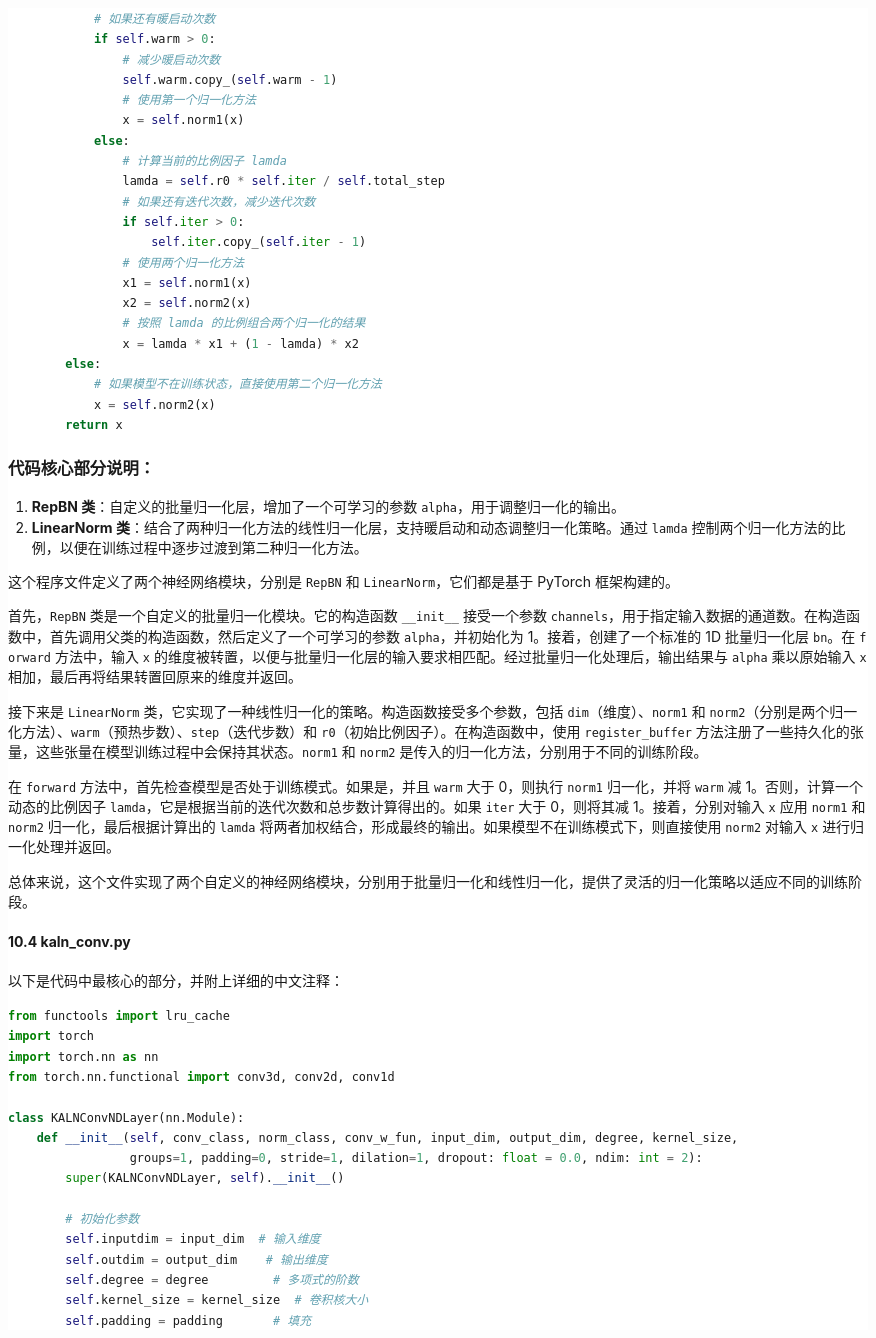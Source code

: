 ```python
            # 如果还有暖启动次数
            if self.warm > 0:
                # 减少暖启动次数
                self.warm.copy_(self.warm - 1)
                # 使用第一个归一化方法
                x = self.norm1(x)
            else:
                # 计算当前的比例因子 lamda
                lamda = self.r0 * self.iter / self.total_step
                # 如果还有迭代次数，减少迭代次数
                if self.iter > 0:
                    self.iter.copy_(self.iter - 1)
                # 使用两个归一化方法
                x1 = self.norm1(x)
                x2 = self.norm2(x)
                # 按照 lamda 的比例组合两个归一化的结果
                x = lamda * x1 + (1 - lamda) * x2
        else:
            # 如果模型不在训练状态，直接使用第二个归一化方法
            x = self.norm2(x)
        return x
```

### 代码核心部分说明：
1. **RepBN 类**：自定义的批量归一化层，增加了一个可学习的参数 `alpha`，用于调整归一化的输出。
2. **LinearNorm 类**：结合了两种归一化方法的线性归一化层，支持暖启动和动态调整归一化策略。通过 `lamda` 控制两个归一化方法的比例，以便在训练过程中逐步过渡到第二种归一化方法。

这个程序文件定义了两个神经网络模块，分别是 `RepBN` 和 `LinearNorm`，它们都是基于 PyTorch 框架构建的。

首先，`RepBN` 类是一个自定义的批量归一化模块。它的构造函数 `__init__` 接受一个参数 `channels`，用于指定输入数据的通道数。在构造函数中，首先调用父类的构造函数，然后定义了一个可学习的参数 `alpha`，并初始化为 1。接着，创建了一个标准的 1D 批量归一化层 `bn`。在 `forward` 方法中，输入 `x` 的维度被转置，以便与批量归一化层的输入要求相匹配。经过批量归一化处理后，输出结果与 `alpha` 乘以原始输入 `x` 相加，最后再将结果转置回原来的维度并返回。

接下来是 `LinearNorm` 类，它实现了一种线性归一化的策略。构造函数接受多个参数，包括 `dim`（维度）、`norm1` 和 `norm2`（分别是两个归一化方法）、`warm`（预热步数）、`step`（迭代步数）和 `r0`（初始比例因子）。在构造函数中，使用 `register_buffer` 方法注册了一些持久化的张量，这些张量在模型训练过程中会保持其状态。`norm1` 和 `norm2` 是传入的归一化方法，分别用于不同的训练阶段。

在 `forward` 方法中，首先检查模型是否处于训练模式。如果是，并且 `warm` 大于 0，则执行 `norm1` 归一化，并将 `warm` 减 1。否则，计算一个动态的比例因子 `lamda`，它是根据当前的迭代次数和总步数计算得出的。如果 `iter` 大于 0，则将其减 1。接着，分别对输入 `x` 应用 `norm1` 和 `norm2` 归一化，最后根据计算出的 `lamda` 将两者加权结合，形成最终的输出。如果模型不在训练模式下，则直接使用 `norm2` 对输入 `x` 进行归一化处理并返回。

总体来说，这个文件实现了两个自定义的神经网络模块，分别用于批量归一化和线性归一化，提供了灵活的归一化策略以适应不同的训练阶段。

#### 10.4 kaln_conv.py

以下是代码中最核心的部分，并附上详细的中文注释：

```python
from functools import lru_cache
import torch
import torch.nn as nn
from torch.nn.functional import conv3d, conv2d, conv1d

class KALNConvNDLayer(nn.Module):
    def __init__(self, conv_class, norm_class, conv_w_fun, input_dim, output_dim, degree, kernel_size,
                 groups=1, padding=0, stride=1, dilation=1, dropout: float = 0.0, ndim: int = 2):
        super(KALNConvNDLayer, self).__init__()
        
        # 初始化参数
        self.inputdim = input_dim  # 输入维度
        self.outdim = output_dim    # 输出维度
        self.degree = degree         # 多项式的阶数
        self.kernel_size = kernel_size  # 卷积核大小
        self.padding = padding       # 填充
```